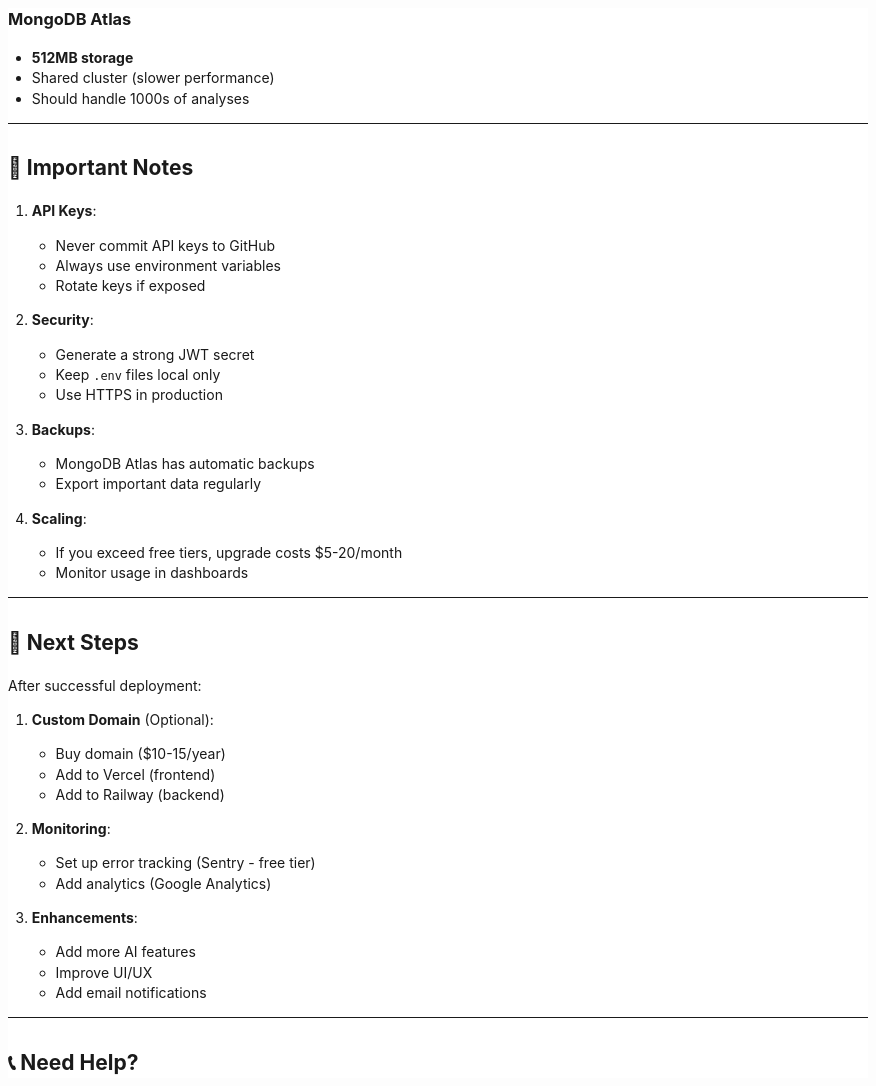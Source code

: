 ### MongoDB Atlas

- **512MB storage**
- Shared cluster (slower performance)
- Should handle 1000s of analyses

---

## 🚨 Important Notes

1. **API Keys**:

   - Never commit API keys to GitHub
   - Always use environment variables
   - Rotate keys if exposed

2. **Security**:

   - Generate a strong JWT secret
   - Keep `.env` files local only
   - Use HTTPS in production

3. **Backups**:

   - MongoDB Atlas has automatic backups
   - Export important data regularly

4. **Scaling**:
   - If you exceed free tiers, upgrade costs $5-20/month
   - Monitor usage in dashboards

---

## 🎯 Next Steps

After successful deployment:

1. **Custom Domain** (Optional):

   - Buy domain ($10-15/year)
   - Add to Vercel (frontend)
   - Add to Railway (backend)

2. **Monitoring**:

   - Set up error tracking (Sentry - free tier)
   - Add analytics (Google Analytics)

3. **Enhancements**:
   - Add more AI features
   - Improve UI/UX
   - Add email notifications

---

## 📞 Need Help?
